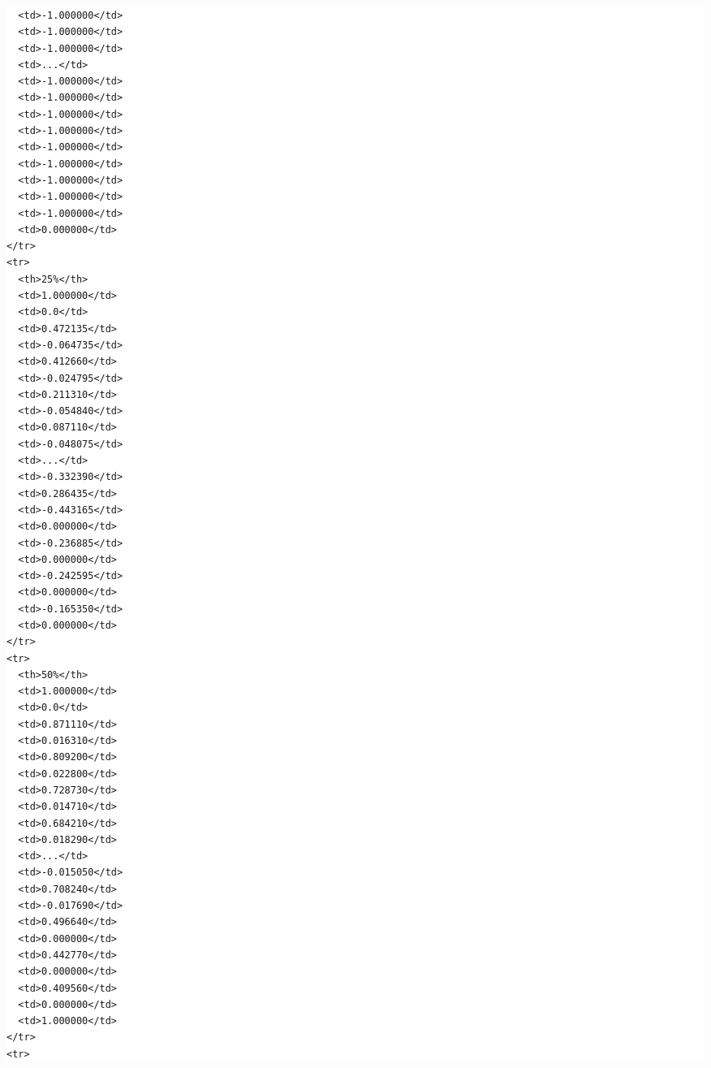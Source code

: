       <td>-1.000000</td>
      <td>-1.000000</td>
      <td>-1.000000</td>
      <td>...</td>
      <td>-1.000000</td>
      <td>-1.000000</td>
      <td>-1.000000</td>
      <td>-1.000000</td>
      <td>-1.000000</td>
      <td>-1.000000</td>
      <td>-1.000000</td>
      <td>-1.000000</td>
      <td>-1.000000</td>
      <td>0.000000</td>
    </tr>
    <tr>
      <th>25%</th>
      <td>1.000000</td>
      <td>0.0</td>
      <td>0.472135</td>
      <td>-0.064735</td>
      <td>0.412660</td>
      <td>-0.024795</td>
      <td>0.211310</td>
      <td>-0.054840</td>
      <td>0.087110</td>
      <td>-0.048075</td>
      <td>...</td>
      <td>-0.332390</td>
      <td>0.286435</td>
      <td>-0.443165</td>
      <td>0.000000</td>
      <td>-0.236885</td>
      <td>0.000000</td>
      <td>-0.242595</td>
      <td>0.000000</td>
      <td>-0.165350</td>
      <td>0.000000</td>
    </tr>
    <tr>
      <th>50%</th>
      <td>1.000000</td>
      <td>0.0</td>
      <td>0.871110</td>
      <td>0.016310</td>
      <td>0.809200</td>
      <td>0.022800</td>
      <td>0.728730</td>
      <td>0.014710</td>
      <td>0.684210</td>
      <td>0.018290</td>
      <td>...</td>
      <td>-0.015050</td>
      <td>0.708240</td>
      <td>-0.017690</td>
      <td>0.496640</td>
      <td>0.000000</td>
      <td>0.442770</td>
      <td>0.000000</td>
      <td>0.409560</td>
      <td>0.000000</td>
      <td>1.000000</td>
    </tr>
    <tr>